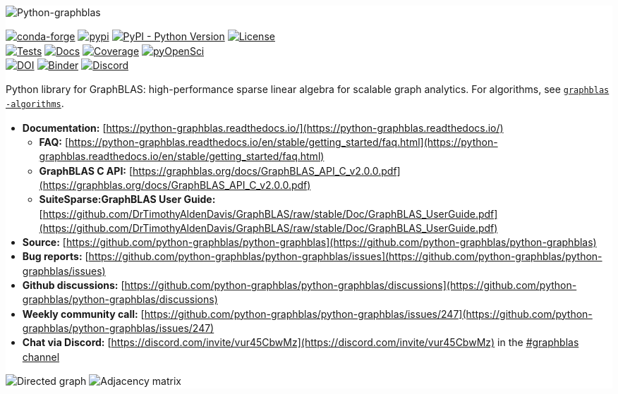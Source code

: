 ![Python-graphblas](https://raw.githubusercontent.com/python-graphblas/python-graphblas/main/docs/_static/img/logo-horizontal-medium-big.svg)

[![conda-forge](https://img.shields.io/conda/vn/conda-forge/python-graphblas.svg)](https://anaconda.org/conda-forge/python-graphblas)
[![pypi](https://img.shields.io/pypi/v/python-graphblas.svg)](https://pypi.python.org/pypi/python-graphblas/)
[![PyPI - Python Version](https://img.shields.io/pypi/pyversions/python-graphblas)](https://pypi.python.org/pypi/python-graphblas/)
[![License](https://img.shields.io/badge/License-Apache%202.0-blue.svg)](https://github.com/python-graphblas/python-graphblas/blob/main/LICENSE)
<br>
[![Tests](https://github.com/python-graphblas/python-graphblas/workflows/Tests/badge.svg?branch=main)](https://github.com/python-graphblas/python-graphblas/actions)
[![Docs](https://readthedocs.org/projects/python-graphblas/badge/?version=latest)](https://python-graphblas.readthedocs.io/en/latest/)
[![Coverage](https://coveralls.io/repos/python-graphblas/python-graphblas/badge.svg?branch=main)](https://coveralls.io/r/python-graphblas/python-graphblas)
[![pyOpenSci](https://tinyurl.com/y22nb8up)](https://github.com/pyOpenSci/software-review/issues/81)
<br>
[![DOI](https://zenodo.org/badge/DOI/10.5281/zenodo.7328791.svg)](https://doi.org/10.5281/zenodo.7328791)
[![Binder](https://mybinder.org/badge_logo.svg)](https://mybinder.org/v2/gh/python-graphblas/python-graphblas/HEAD?filepath=notebooks%2FIntro%20to%20GraphBLAS%20%2B%20SSSP%20example.ipynb)
[![Discord](https://img.shields.io/badge/Chat-Discord-blue)](https://discord.com/invite/vur45CbwMz)

Python library for GraphBLAS: high-performance sparse linear algebra for scalable graph analytics.
For algorithms, see
[`graphblas-algorithms`](https://github.com/python-graphblas/graphblas-algorithms).

- **Documentation:** [https://python-graphblas.readthedocs.io/](https://python-graphblas.readthedocs.io/)
  - **FAQ:** [https://python-graphblas.readthedocs.io/en/stable/getting_started/faq.html](https://python-graphblas.readthedocs.io/en/stable/getting_started/faq.html)
  - **GraphBLAS C API:** [https://graphblas.org/docs/GraphBLAS_API_C_v2.0.0.pdf](https://graphblas.org/docs/GraphBLAS_API_C_v2.0.0.pdf)
  - **SuiteSparse:GraphBLAS User Guide:** [https://github.com/DrTimothyAldenDavis/GraphBLAS/raw/stable/Doc/GraphBLAS_UserGuide.pdf](https://github.com/DrTimothyAldenDavis/GraphBLAS/raw/stable/Doc/GraphBLAS_UserGuide.pdf)
- **Source:** [https://github.com/python-graphblas/python-graphblas](https://github.com/python-graphblas/python-graphblas)
- **Bug reports:** [https://github.com/python-graphblas/python-graphblas/issues](https://github.com/python-graphblas/python-graphblas/issues)
- **Github discussions:** [https://github.com/python-graphblas/python-graphblas/discussions](https://github.com/python-graphblas/python-graphblas/discussions)
- **Weekly community call:** [https://github.com/python-graphblas/python-graphblas/issues/247](https://github.com/python-graphblas/python-graphblas/issues/247)
- **Chat via Discord:** [https://discord.com/invite/vur45CbwMz](https://discord.com/invite/vur45CbwMz) in the [#graphblas channel](https://discord.com/channels/786703927705862175/1024732940233605190)

<p float="left">
  <img src="https://raw.githubusercontent.com/python-graphblas/python-graphblas/main/docs/_static/img/draw-example.png" width="231" align="top" alt="Directed graph", title="Directed graph"/>
  <img src="https://raw.githubusercontent.com/python-graphblas/python-graphblas/main/docs/_static/img/repr-matrix.png" width="231" align="top" alt="Adjacency matrix" title="Adjacency matrix"/>
</p>
